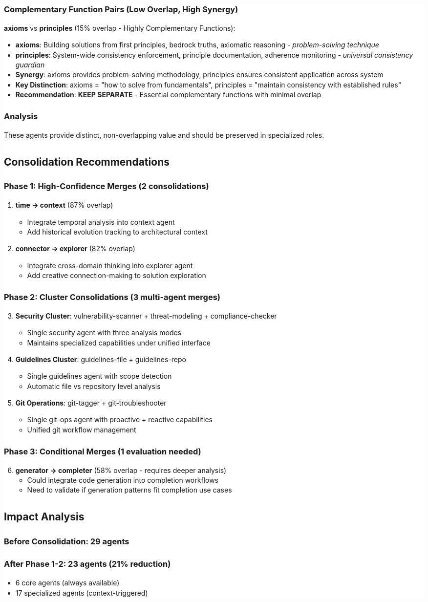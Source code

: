 ### Complementary Function Pairs (Low Overlap, High Synergy)
**axioms** vs **principles** (15% overlap - Highly Complementary Functions):
- **axioms**: Building solutions from first principles, bedrock truths, axiomatic reasoning - *problem-solving technique*
- **principles**: System-wide consistency enforcement, principle documentation, adherence monitoring - *universal consistency guardian*
- **Synergy**: axioms provides problem-solving methodology, principles ensures consistent application across system
- **Key Distinction**: axioms = "how to solve from fundamentals", principles = "maintain consistency with established rules"
- **Recommendation**: **KEEP SEPARATE** - Essential complementary functions with minimal overlap

### Analysis
These agents provide distinct, non-overlapping value and should be preserved in specialized roles.

## Consolidation Recommendations

### Phase 1: High-Confidence Merges (2 consolidations)
1. **time → context** (87% overlap)  
   - Integrate temporal analysis into context agent
   - Add historical evolution tracking to architectural context

2. **connector → explorer** (82% overlap)
   - Integrate cross-domain thinking into explorer agent
   - Add creative connection-making to solution exploration

### Phase 2: Cluster Consolidations (3 multi-agent merges)
3. **Security Cluster**: vulnerability-scanner + threat-modeling + compliance-checker
   - Single security agent with three analysis modes
   - Maintains specialized capabilities under unified interface

4. **Guidelines Cluster**: guidelines-file + guidelines-repo  
   - Single guidelines agent with scope detection
   - Automatic file vs repository level analysis

5. **Git Operations**: git-tagger + git-troubleshooter
   - Single git-ops agent with proactive + reactive capabilities
   - Unified git workflow management

### Phase 3: Conditional Merges (1 evaluation needed)
6. **generator → completer** (58% overlap - requires deeper analysis)
   - Could integrate code generation into completion workflows
   - Need to validate if generation patterns fit completion use cases

## Impact Analysis

### Before Consolidation: 29 agents
### After Phase 1-2: 23 agents (21% reduction)
- 6 core agents (always available)
- 17 specialized agents (context-triggered)
